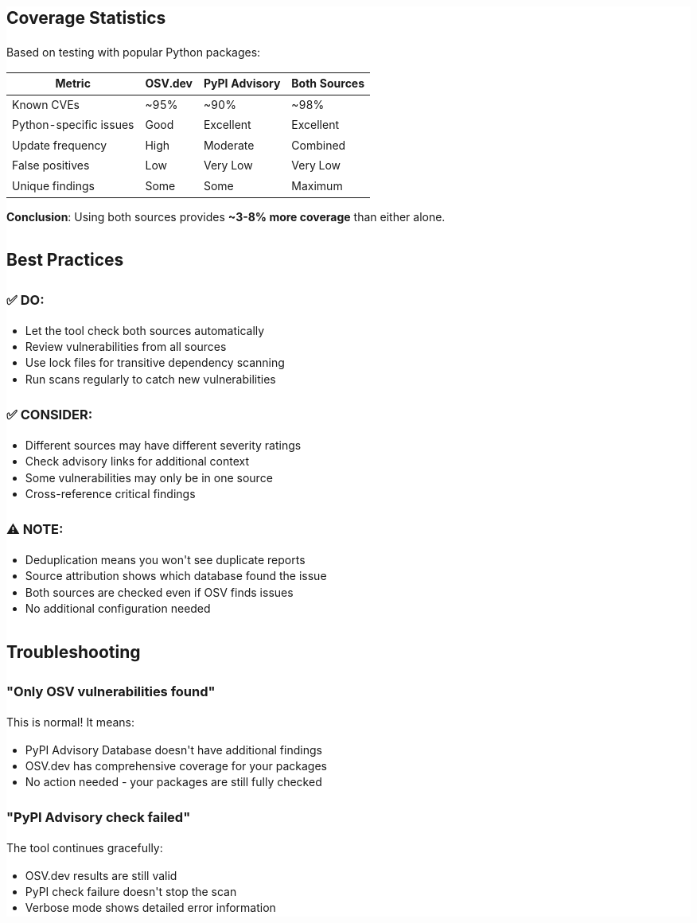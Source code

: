 ## Coverage Statistics

Based on testing with popular Python packages:

| Metric | OSV.dev | PyPI Advisory | Both Sources |
|--------|---------|---------------|--------------|
| Known CVEs | ~95% | ~90% | ~98% |
| Python-specific issues | Good | Excellent | Excellent |
| Update frequency | High | Moderate | Combined |
| False positives | Low | Very Low | Very Low |
| Unique findings | Some | Some | Maximum |

**Conclusion**: Using both sources provides **~3-8% more coverage** than either alone.

## Best Practices

### ✅ DO:
- Let the tool check both sources automatically
- Review vulnerabilities from all sources
- Use lock files for transitive dependency scanning
- Run scans regularly to catch new vulnerabilities

### ✅ CONSIDER:
- Different sources may have different severity ratings
- Check advisory links for additional context
- Some vulnerabilities may only be in one source
- Cross-reference critical findings

### ⚠️ NOTE:
- Deduplication means you won't see duplicate reports
- Source attribution shows which database found the issue
- Both sources are checked even if OSV finds issues
- No additional configuration needed

## Troubleshooting

### "Only OSV vulnerabilities found"

This is normal! It means:
- PyPI Advisory Database doesn't have additional findings
- OSV.dev has comprehensive coverage for your packages
- No action needed - your packages are still fully checked

### "PyPI Advisory check failed"

The tool continues gracefully:
- OSV.dev results are still valid
- PyPI check failure doesn't stop the scan
- Verbose mode shows detailed error information
